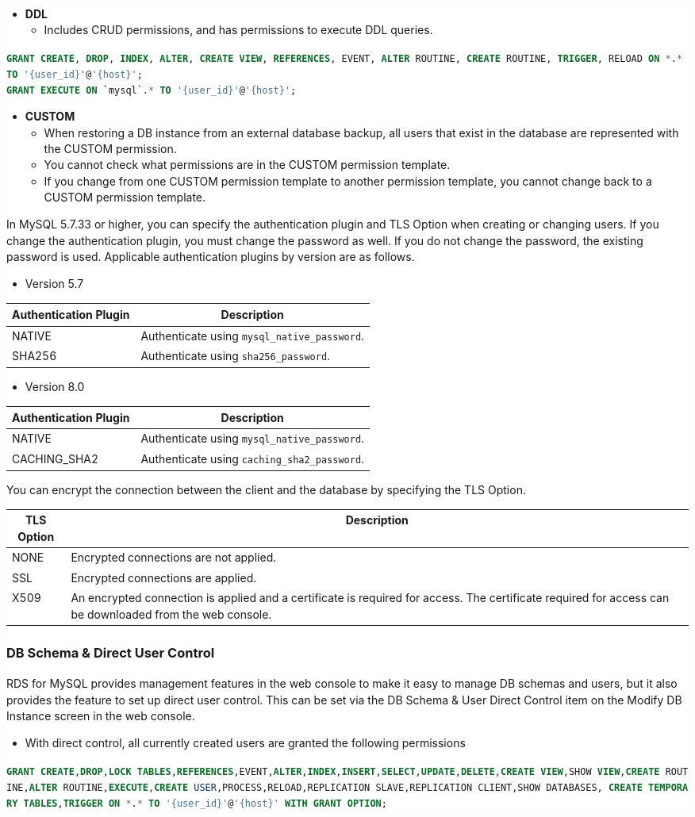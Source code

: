 - **DDL**
  - Includes CRUD permissions, and has permissions to execute DDL queries.

```sql
GRANT CREATE, DROP, INDEX, ALTER, CREATE VIEW, REFERENCES, EVENT, ALTER ROUTINE, CREATE ROUTINE, TRIGGER, RELOAD ON *.* TO '{user_id}'@'{host}';
GRANT EXECUTE ON `mysql`.* TO '{user_id}'@'{host}';
```

- **CUSTOM**
  - When restoring a DB instance from an external database backup, all users that exist in the database are represented with the CUSTOM permission.
  - You cannot check what permissions are in the CUSTOM permission template.
  - If you change from one CUSTOM permission template to another permission template, you cannot change back to a CUSTOM permission template.

In MySQL 5.7.33 or higher, you can specify the authentication plugin and TLS Option when creating or changing users. If you change the authentication plugin, you must change the password as well. If you do not change the password, the existing password is used. Applicable authentication plugins by version are as follows.

- Version 5.7

| Authentication Plugin | Description                                 |
| --------------------- | ------------------------------------------- |
| NATIVE                | Authenticate using `mysql_native_password`. |
| SHA256                | Authenticate using `sha256_password`.       |

- Version 8.0

| Authentication Plugin | Description                                 |
| --------------------- | ------------------------------------------- |
| NATIVE                | Authenticate using `mysql_native_password`. |
| CACHING_SHA2          | Authenticate using `caching_sha2_password`. |

You can encrypt the connection between the client and the database by specifying the TLS Option.

| TLS Option | Description                                                                                                                                              |
| ---------- | -------------------------------------------------------------------------------------------------------------------------------------------------------- |
| NONE       | Encrypted connections are not applied.                                                                                                                   |
| SSL        | Encrypted connections are applied.                                                                                                                       |
| X509       | An encrypted connection is applied and a certificate is required for access. The certificate required for access can be downloaded from the web console. |

### DB Schema & Direct User Control

RDS for MySQL provides management features in the web console to make it easy to manage DB schemas and users, but it also provides the feature to set up direct user control. This can be set via the DB Schema & User Direct Control item on the Modify DB Instance screen in the web console.

- With direct control, all currently created users are granted the following permissions

```sql
GRANT CREATE,DROP,LOCK TABLES,REFERENCES,EVENT,ALTER,INDEX,INSERT,SELECT,UPDATE,DELETE,CREATE VIEW,SHOW VIEW,CREATE ROUTINE,ALTER ROUTINE,EXECUTE,CREATE USER,PROCESS,RELOAD,REPLICATION SLAVE,REPLICATION CLIENT,SHOW DATABASES, CREATE TEMPORARY TABLES,TRIGGER ON *.* TO '{user_id}'@'{host}' WITH GRANT OPTION;
```
